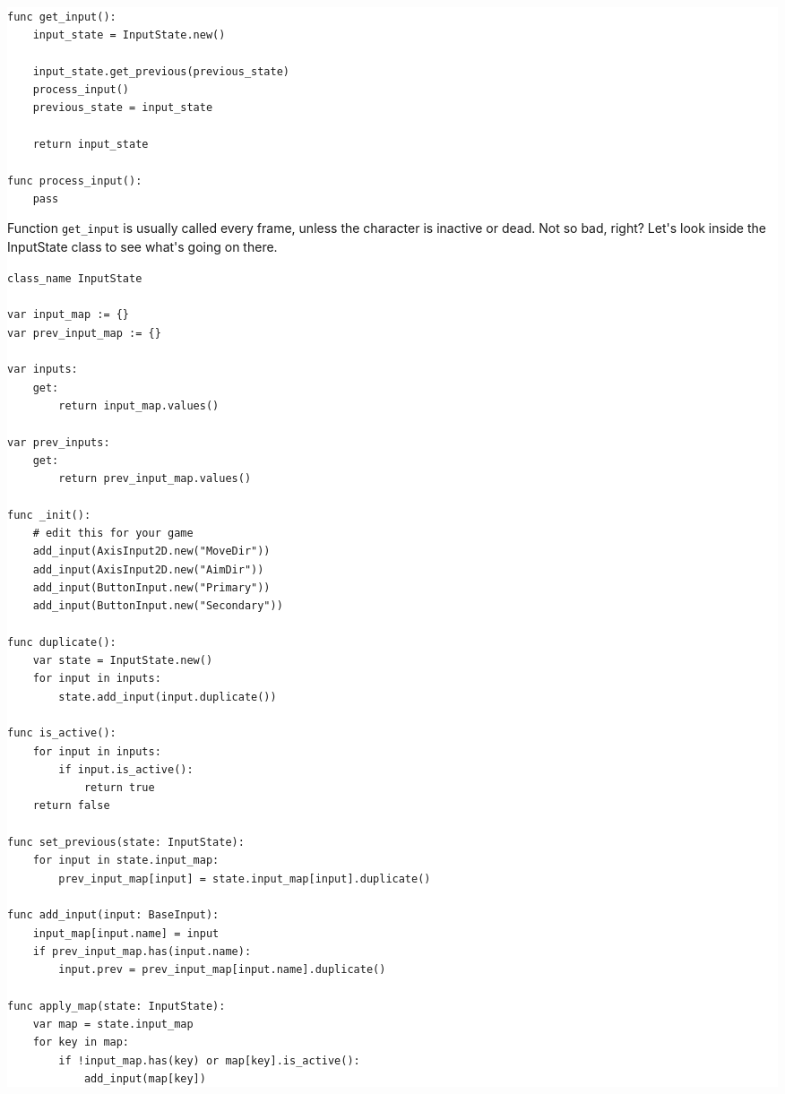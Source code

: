     func get_input():
        input_state = InputState.new()

        input_state.get_previous(previous_state)
        process_input()
        previous_state = input_state
        
        return input_state

    func process_input():
        pass

Function `get_input` is usually called every frame, unless the character is inactive or dead. Not so bad, right? Let's look inside the InputState class to see what's going on there.

    class_name InputState

    var input_map := {}
    var prev_input_map := {}

    var inputs:
        get:
            return input_map.values()

    var prev_inputs:
        get:
            return prev_input_map.values()

    func _init():
        # edit this for your game
        add_input(AxisInput2D.new("MoveDir"))
        add_input(AxisInput2D.new("AimDir"))
        add_input(ButtonInput.new("Primary"))
        add_input(ButtonInput.new("Secondary"))

    func duplicate():
        var state = InputState.new()
        for input in inputs:
            state.add_input(input.duplicate())

    func is_active():
        for input in inputs:
            if input.is_active():
                return true
        return false

    func set_previous(state: InputState):
        for input in state.input_map:
            prev_input_map[input] = state.input_map[input].duplicate()

    func add_input(input: BaseInput):
        input_map[input.name] = input
        if prev_input_map.has(input.name):
            input.prev = prev_input_map[input.name].duplicate()

    func apply_map(state: InputState):
        var map = state.input_map
        for key in map:
            if !input_map.has(key) or map[key].is_active():
                add_input(map[key])
